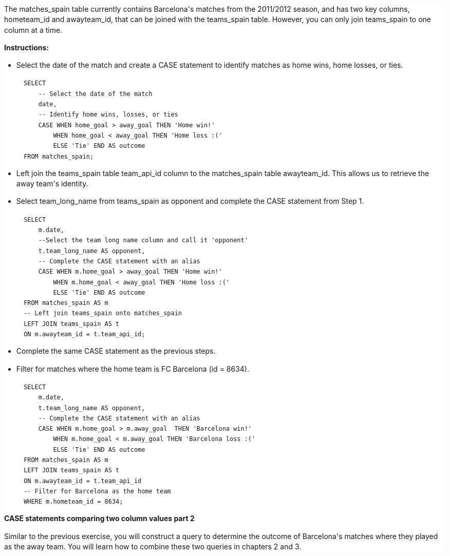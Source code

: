 The matches_spain table currently contains Barcelona's matches from the 2011/2012 season, and has two key columns, hometeam_id and awayteam_id, that can be joined with the teams_spain table. However, you can only join teams_spain to one column at a time.

**Instructions:**

- Select the date of the match and create a CASE statement to identify matches as home wins, home losses, or ties.

        SELECT 
            -- Select the date of the match
            date,
            -- Identify home wins, losses, or ties
            CASE WHEN home_goal > away_goal THEN 'Home win!'
                WHEN home_goal < away_goal THEN 'Home loss :(' 
                ELSE 'Tie' END AS outcome
        FROM matches_spain;

- Left join the teams_spain table team_api_id column to the matches_spain table awayteam_id. This allows us to retrieve the away team's identity.

- Select team_long_name from teams_spain as opponent and complete the CASE statement from Step 1.

        SELECT 
            m.date,
            --Select the team long name column and call it 'opponent'
            t.team_long_name AS opponent, 
            -- Complete the CASE statement with an alias
            CASE WHEN m.home_goal > away_goal THEN 'Home win!'
                WHEN m.home_goal < away_goal THEN 'Home loss :('
                ELSE 'Tie' END AS outcome
        FROM matches_spain AS m
        -- Left join teams_spain onto matches_spain
        LEFT JOIN teams_spain AS t
        ON m.awayteam_id = t.team_api_id;

- Complete the same CASE statement as the previous steps.

- Filter for matches where the home team is FC Barcelona (id = 8634).

        SELECT 
            m.date,
            t.team_long_name AS opponent,
            -- Complete the CASE statement with an alias
            CASE WHEN m.home_goal > m.away_goal  THEN 'Barcelona win!'
                WHEN m.home_goal < m.away_goal THEN 'Barcelona loss :(' 
                ELSE 'Tie' END AS outcome 
        FROM matches_spain AS m
        LEFT JOIN teams_spain AS t 
        ON m.awayteam_id = t.team_api_id
        -- Filter for Barcelona as the home team
        WHERE m.hometeam_id = 8634; 

**CASE statements comparing two column values part 2**

Similar to the previous exercise, you will construct a query to determine the outcome of Barcelona's matches where they played as the away team. You will learn how to combine these two queries in chapters 2 and 3.
